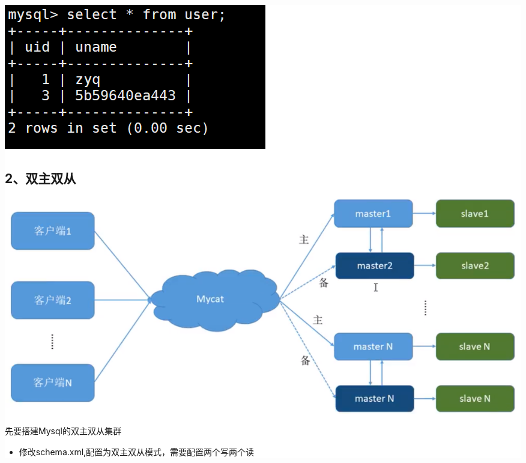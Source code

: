   ![1583643725991](SpringCloud.assets\1583643725991.png)

## 2、双主双从

![1583655495066](SpringCloud.assets\1583655495066.png)

先要搭建Mysql的双主双从集群

- 修改schema.xml,配置为双主双从模式，需要配置两个写两个读
